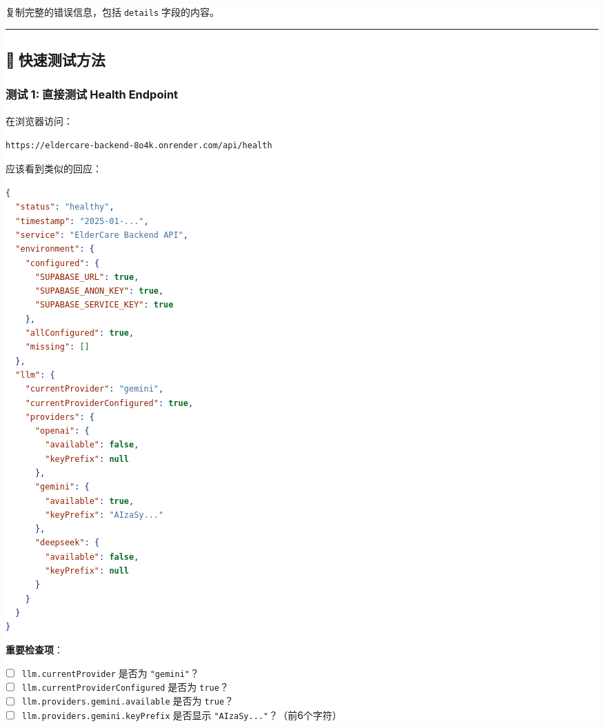 复制完整的错误信息，包括 `details` 字段的内容。

---

## 🧪 快速测试方法

### 测试 1: 直接测试 Health Endpoint

在浏览器访问：
```
https://eldercare-backend-8o4k.onrender.com/api/health
```

应该看到类似的回应：
```json
{
  "status": "healthy",
  "timestamp": "2025-01-...",
  "service": "ElderCare Backend API",
  "environment": {
    "configured": {
      "SUPABASE_URL": true,
      "SUPABASE_ANON_KEY": true,
      "SUPABASE_SERVICE_KEY": true
    },
    "allConfigured": true,
    "missing": []
  },
  "llm": {
    "currentProvider": "gemini",
    "currentProviderConfigured": true,
    "providers": {
      "openai": {
        "available": false,
        "keyPrefix": null
      },
      "gemini": {
        "available": true,
        "keyPrefix": "AIzaSy..."
      },
      "deepseek": {
        "available": false,
        "keyPrefix": null
      }
    }
  }
}
```

**重要检查项**：
- [ ] `llm.currentProvider` 是否为 `"gemini"`？
- [ ] `llm.currentProviderConfigured` 是否为 `true`？
- [ ] `llm.providers.gemini.available` 是否为 `true`？
- [ ] `llm.providers.gemini.keyPrefix` 是否显示 `"AIzaSy..."`？（前6个字符）

